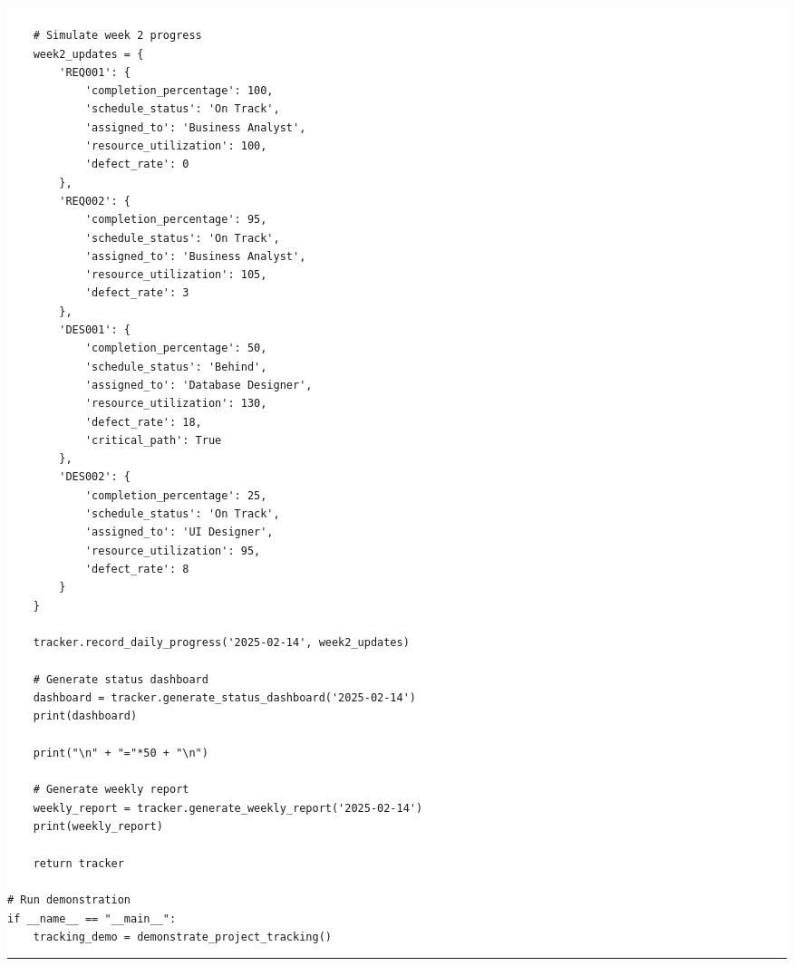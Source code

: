 ```python-exec
    
    # Simulate week 2 progress
    week2_updates = {
        'REQ001': {
            'completion_percentage': 100,
            'schedule_status': 'On Track',
            'assigned_to': 'Business Analyst',
            'resource_utilization': 100,
            'defect_rate': 0
        },
        'REQ002': {
            'completion_percentage': 95,
            'schedule_status': 'On Track',
            'assigned_to': 'Business Analyst',
            'resource_utilization': 105,
            'defect_rate': 3
        },
        'DES001': {
            'completion_percentage': 50,
            'schedule_status': 'Behind',
            'assigned_to': 'Database Designer',
            'resource_utilization': 130,
            'defect_rate': 18,
            'critical_path': True
        },
        'DES002': {
            'completion_percentage': 25,
            'schedule_status': 'On Track',
            'assigned_to': 'UI Designer',
            'resource_utilization': 95,
            'defect_rate': 8
        }
    }
    
    tracker.record_daily_progress('2025-02-14', week2_updates)
    
    # Generate status dashboard
    dashboard = tracker.generate_status_dashboard('2025-02-14')
    print(dashboard)
    
    print("\n" + "="*50 + "\n")
    
    # Generate weekly report
    weekly_report = tracker.generate_weekly_report('2025-02-14')
    print(weekly_report)
    
    return tracker

# Run demonstration
if __name__ == "__main__":
    tracking_demo = demonstrate_project_tracking()

```

---